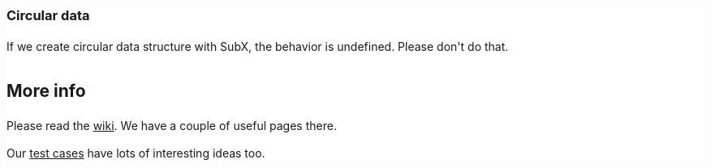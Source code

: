### Circular data

If we create circular data structure with SubX, the behavior is undefined. Please don't do that.


## More info

Please read the [wiki](https://github.com/tylerlong/subx/wiki). We have a couple of useful pages there.

Our [test cases](https://github.com/tylerlong/subx/tree/master/test) have lots of interesting ideas too.
